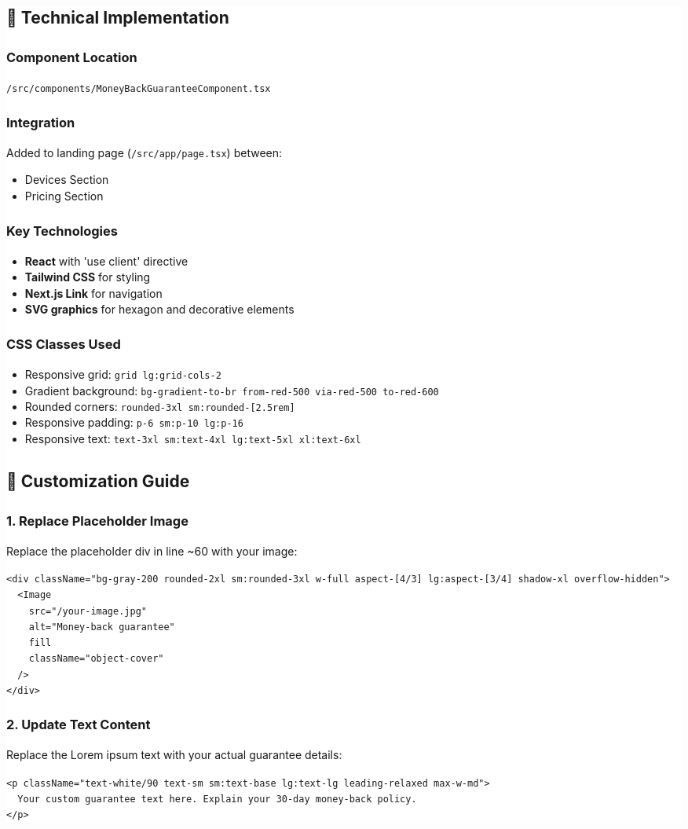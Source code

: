 ## 🔧 Technical Implementation

### Component Location
```
/src/components/MoneyBackGuaranteeComponent.tsx
```

### Integration
Added to landing page (`/src/app/page.tsx`) between:
- Devices Section
- Pricing Section

### Key Technologies
- **React** with 'use client' directive
- **Tailwind CSS** for styling
- **Next.js Link** for navigation
- **SVG graphics** for hexagon and decorative elements

### CSS Classes Used
- Responsive grid: `grid lg:grid-cols-2`
- Gradient background: `bg-gradient-to-br from-red-500 via-red-500 to-red-600`
- Rounded corners: `rounded-3xl sm:rounded-[2.5rem]`
- Responsive padding: `p-6 sm:p-10 lg:p-16`
- Responsive text: `text-3xl sm:text-4xl lg:text-5xl xl:text-6xl`

## 🎯 Customization Guide

### 1. Replace Placeholder Image
Replace the placeholder div in line ~60 with your image:

```tsx
<div className="bg-gray-200 rounded-2xl sm:rounded-3xl w-full aspect-[4/3] lg:aspect-[3/4] shadow-xl overflow-hidden">
  <Image 
    src="/your-image.jpg" 
    alt="Money-back guarantee" 
    fill
    className="object-cover"
  />
</div>
```

### 2. Update Text Content
Replace the Lorem ipsum text with your actual guarantee details:

```tsx
<p className="text-white/90 text-sm sm:text-base lg:text-lg leading-relaxed max-w-md">
  Your custom guarantee text here. Explain your 30-day money-back policy.
</p>
```
